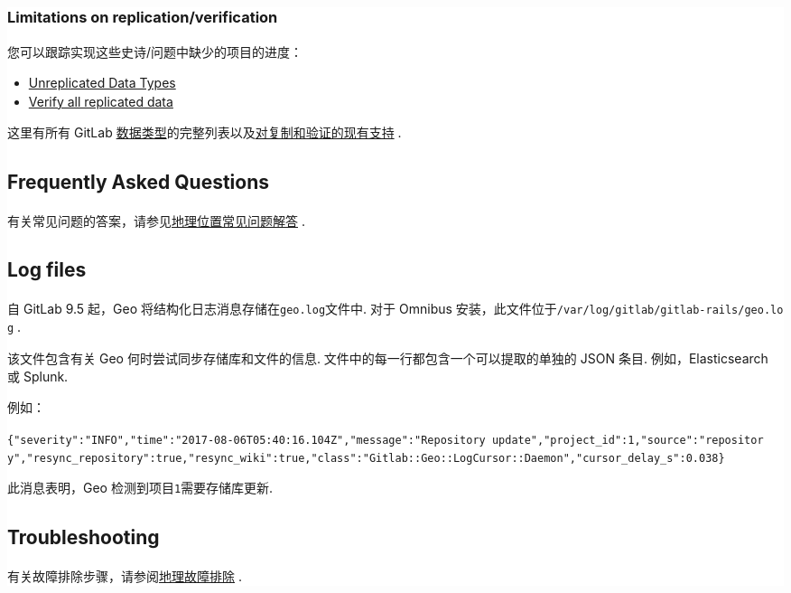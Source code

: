 ### Limitations on replication/verification[](#limitations-on-replicationverification "Permalink")

您可以跟踪实现这些史诗/问题中缺少的项目的进度：

*   [Unreplicated Data Types](https://gitlab.com/groups/gitlab-org/-/epics/893)
*   [Verify all replicated data](https://gitlab.com/groups/gitlab-org/-/epics/1430)

这里有所有 GitLab [数据类型](datatypes.html)的完整列表以及[对复制和验证的现有支持](datatypes.html#limitations-on-replicationverification) .

## Frequently Asked Questions[](#frequently-asked-questions "Permalink")

有关常见问题的答案，请参见[地理位置常见问题解答](faq.html) .

## Log files[](#log-files "Permalink")

自 GitLab 9.5 起，Geo 将结构化日志消息存储在`geo.log`文件中. 对于 Omnibus 安装，此文件位于`/var/log/gitlab/gitlab-rails/geo.log` .

该文件包含有关 Geo 何时尝试同步存储库和文件的信息. 文件中的每一行都包含一个可以提取的单独的 JSON 条目. 例如，Elasticsearch 或 Splunk.

例如：

```
{"severity":"INFO","time":"2017-08-06T05:40:16.104Z","message":"Repository update","project_id":1,"source":"repository","resync_repository":true,"resync_wiki":true,"class":"Gitlab::Geo::LogCursor::Daemon","cursor_delay_s":0.038} 
```

此消息表明，Geo 检测到项目`1`需要存储库更新.

## Troubleshooting[](#troubleshooting "Permalink")

有关故障排除步骤，请参阅[地理故障排除](troubleshooting.html) .